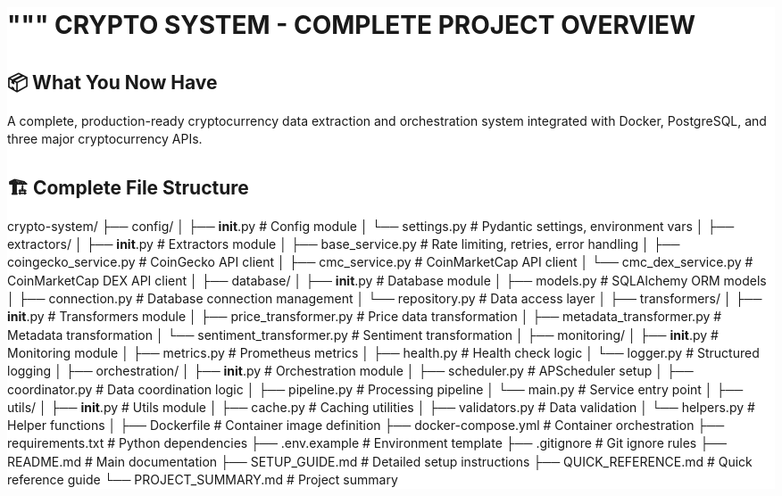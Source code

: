 """
CRYPTO SYSTEM - COMPLETE PROJECT OVERVIEW
==========================================

## 📦 What You Now Have

A complete, production-ready cryptocurrency data extraction and orchestration system
integrated with Docker, PostgreSQL, and three major cryptocurrency APIs.

## 🏗️ Complete File Structure

crypto-system/
├── config/
│   ├── __init__.py                 # Config module
│   └── settings.py                 # Pydantic settings, environment vars
│
├── extractors/
│   ├── __init__.py                 # Extractors module
│   ├── base_service.py             # Rate limiting, retries, error handling
│   ├── coingecko_service.py        # CoinGecko API client
│   ├── cmc_service.py              # CoinMarketCap API client
│   └── cmc_dex_service.py          # CoinMarketCap DEX API client
│
├── database/
│   ├── __init__.py                 # Database module
│   ├── models.py                   # SQLAlchemy ORM models
│   ├── connection.py               # Database connection management
│   └── repository.py               # Data access layer
│
├── transformers/
│   ├── __init__.py                 # Transformers module
│   ├── price_transformer.py        # Price data transformation
│   ├── metadata_transformer.py     # Metadata transformation
│   └── sentiment_transformer.py    # Sentiment transformation
│
├── monitoring/
│   ├── __init__.py                 # Monitoring module
│   ├── metrics.py                  # Prometheus metrics
│   ├── health.py                   # Health check logic
│   └── logger.py                   # Structured logging
│
├── orchestration/
│   ├── __init__.py                 # Orchestration module
│   ├── scheduler.py                # APScheduler setup
│   ├── coordinator.py              # Data coordination logic
│   ├── pipeline.py                 # Processing pipeline
│   └── main.py                     # Service entry point
│
├── utils/
│   ├── __init__.py                 # Utils module
│   ├── cache.py                    # Caching utilities
│   ├── validators.py               # Data validation
│   └── helpers.py                  # Helper functions
│
├── Dockerfile                       # Container image definition
├── docker-compose.yml              # Container orchestration
├── requirements.txt                # Python dependencies
├── .env.example                    # Environment template
├── .gitignore                      # Git ignore rules
├── README.md                       # Main documentation
├── SETUP_GUIDE.md                  # Detailed setup instructions
├── QUICK_REFERENCE.md              # Quick reference guide
└── PROJECT_SUMMARY.md              # Project summary
